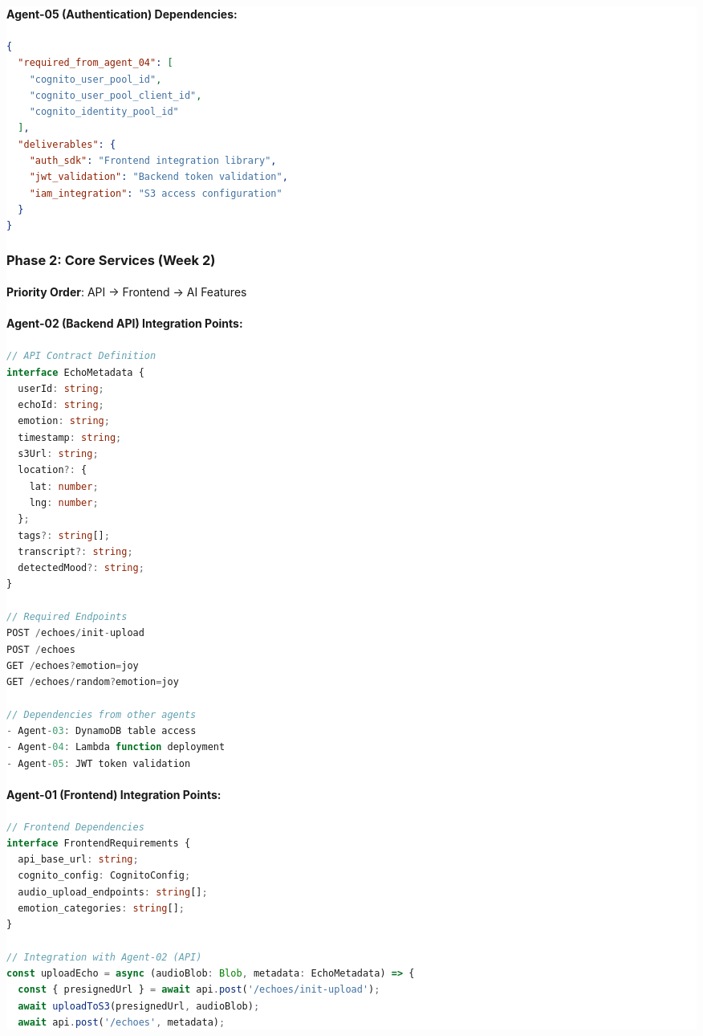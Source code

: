 #### Agent-05 (Authentication) Dependencies:
```json
{
  "required_from_agent_04": [
    "cognito_user_pool_id",
    "cognito_user_pool_client_id",
    "cognito_identity_pool_id"
  ],
  "deliverables": {
    "auth_sdk": "Frontend integration library",
    "jwt_validation": "Backend token validation",
    "iam_integration": "S3 access configuration"
  }
}
```

### Phase 2: Core Services (Week 2)
**Priority Order**: API → Frontend → AI Features

#### Agent-02 (Backend API) Integration Points:
```typescript
// API Contract Definition
interface EchoMetadata {
  userId: string;
  echoId: string;
  emotion: string;
  timestamp: string;
  s3Url: string;
  location?: {
    lat: number;
    lng: number;
  };
  tags?: string[];
  transcript?: string;
  detectedMood?: string;
}

// Required Endpoints
POST /echoes/init-upload
POST /echoes
GET /echoes?emotion=joy
GET /echoes/random?emotion=joy

// Dependencies from other agents
- Agent-03: DynamoDB table access
- Agent-04: Lambda function deployment
- Agent-05: JWT token validation
```

#### Agent-01 (Frontend) Integration Points:
```typescript
// Frontend Dependencies
interface FrontendRequirements {
  api_base_url: string;
  cognito_config: CognitoConfig;
  audio_upload_endpoints: string[];
  emotion_categories: string[];
}

// Integration with Agent-02 (API)
const uploadEcho = async (audioBlob: Blob, metadata: EchoMetadata) => {
  const { presignedUrl } = await api.post('/echoes/init-upload');
  await uploadToS3(presignedUrl, audioBlob);
  await api.post('/echoes', metadata);
```